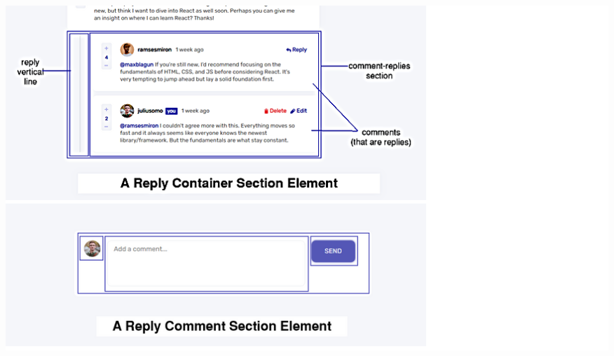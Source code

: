<img src="./ReadMe-Images/rsz_11rsz_2reply_container_section_element.png" style="width:600px; height:auto" alt="view of a reply container section element">

<img src="./ReadMe-Images/rsz_reply_comment_section_element.png" style="width:600px; height:auto" alt="view of reply comment section element">
